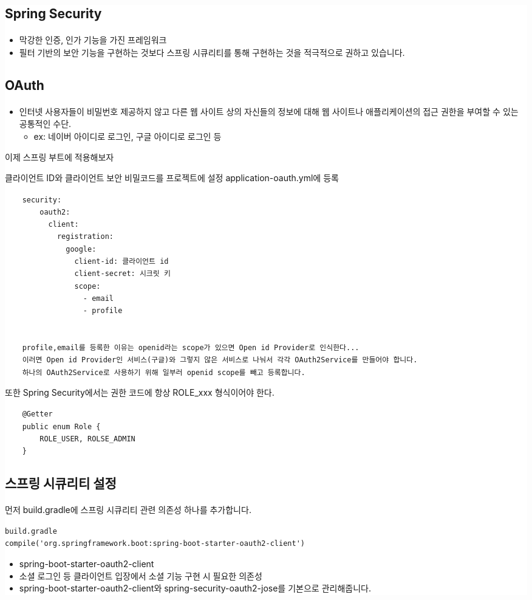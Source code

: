 
## Spring Security

- 막강한 인증, 인가 기능을 가진 프레임워크
- 필터 기반의 보안 기능을 구현하는 것보다 스프링 시큐리티를 통해 구현하는 것을 적극적으로 권하고 있습니다.
 

## OAuth

- 인터넷 사용자들이 비밀번호 제공하지 않고 다른 웹 사이트 상의 자신들의 정보에 대해 웹 사이트나 애플리케이션의 접근 권한을 부여할 수 있는 공통적인 수단.
  - ex: 네이버 아이디로 로그인, 구글 아이디로 로그인 등


이제 스프링 부트에 적용해보자


클라이언트 ID와 클라이언트 보안 비밀코드를 프로젝트에 설정
application-oauth.yml에 등록


        security:
            oauth2:
              client:
                registration:
                  google:
                    client-id: 클라이언트 id
                    client-secret: 시크릿 키
                    scope:
                      - email
                      - profile
                      
  
        profile,email를 등록한 이유는 openid라는 scope가 있으면 Open id Provider로 인식한다...
        이러면 Open id Provider인 서비스(구글)와 그렇지 않은 서비스로 나눠서 각각 OAuth2Service를 만들어야 합니다.
        하나의 OAuth2Service로 사용하기 위해 일부러 openid scope를 빼고 등록합니다.




또한 Spring Security에서는 권한 코드에 항상 ROLE_xxx 형식이어야 한다.

        @Getter
        public enum Role {
            ROLE_USER, ROLSE_ADMIN
        }
        
        
        
## 스프링 시큐리티 설정     
먼저 build.gradle에 스프링 시큐리티 관련 의존성 하나를 추가합니다.

    build.gradle
    compile('org.springframework.boot:spring-boot-starter-oauth2-client')


- spring-boot-starter-oauth2-client
 - 소셜 로그인 등 클라이언트 입장에서 소셜 기능 구현 시 필요한 의존성
 - spring-boot-starter-oauth2-client와 spring-security-oauth2-jose를 기본으로 관리해줍니다.
